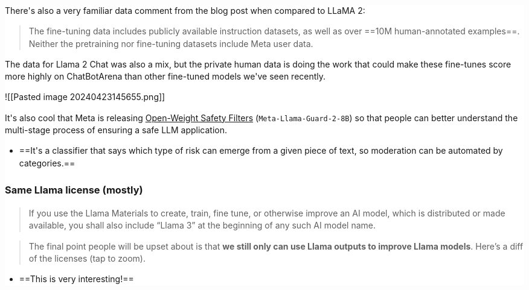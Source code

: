 There's also a very familiar data comment from the blog post when compared to LLaMA 2:

> The fine-tuning data includes publicly available instruction datasets, as well as over ==10M human-annotated examples==. Neither the pretraining nor fine-tuning datasets include Meta user data.

The data for Llama 2 Chat was also a mix, but the private human data is doing the work that could make these fine-tunes score more highly on ChatBotArena than other fine-tuned models we've seen recently.

![[Pasted image 20240423145655.png]]

It's also cool that Meta is releasing [Open-Weight Safety Filters](https://huggingface.co/meta-llama/Meta-Llama-Guard-2-8B) (`Meta-Llama-Guard-2-8B`) so that people can better understand the multi-stage process of ensuring a safe LLM application.
- ==It's a classifier that says which type of risk can emerge from a given piece of text, so moderation can be automated by categories.==


### Same Llama license (mostly)

> If you use the Llama Materials to create, train, fine tune, or otherwise improve an AI model, which is distributed or made available, you shall also include “Llama 3” at the beginning of any such AI model name.

> The final point people will be upset about is that **we still only can use Llama outputs to improve Llama models**. Here’s a diff of the licenses (tap to zoom).
- ==This is very interesting!==
















